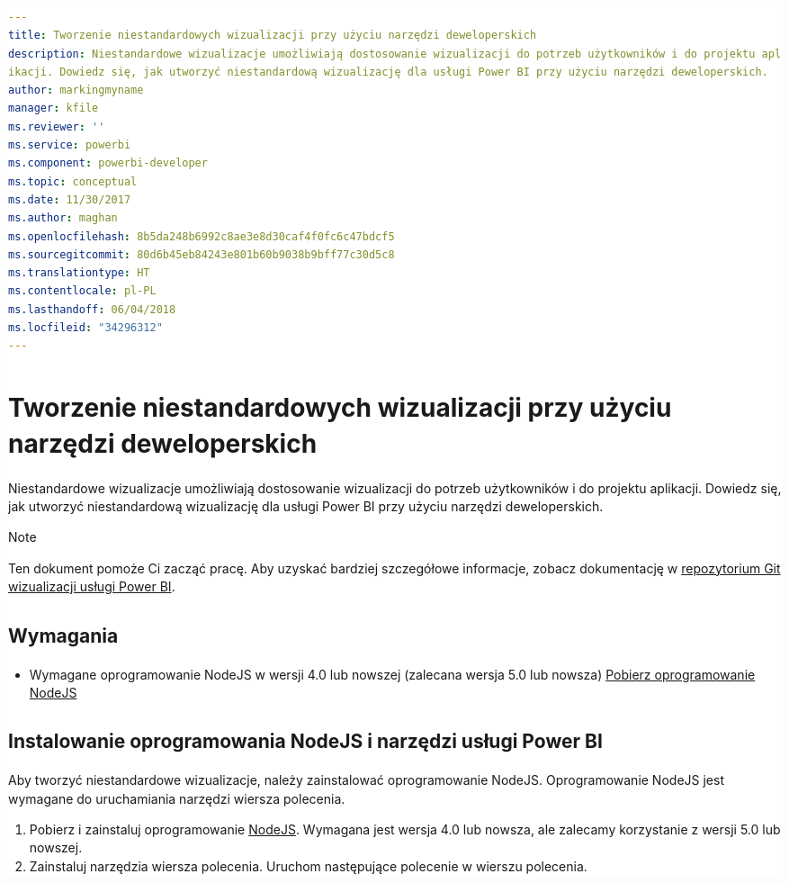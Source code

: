 ```yaml
---
title: Tworzenie niestandardowych wizualizacji przy użyciu narzędzi deweloperskich
description: Niestandardowe wizualizacje umożliwiają dostosowanie wizualizacji do potrzeb użytkowników i do projektu aplikacji. Dowiedz się, jak utworzyć niestandardową wizualizację dla usługi Power BI przy użyciu narzędzi deweloperskich.
author: markingmyname
manager: kfile
ms.reviewer: ''
ms.service: powerbi
ms.component: powerbi-developer
ms.topic: conceptual
ms.date: 11/30/2017
ms.author: maghan
ms.openlocfilehash: 8b5da248b6992c8ae3e8d30caf4f0fc6c47bdcf5
ms.sourcegitcommit: 80d6b45eb84243e801b60b9038b9bff77c30d5c8
ms.translationtype: HT
ms.contentlocale: pl-PL
ms.lasthandoff: 06/04/2018
ms.locfileid: "34296312"
---
```

# <a name="use-developer-tools-to-create-custom-visuals"></a>Tworzenie niestandardowych wizualizacji przy użyciu narzędzi deweloperskich
Niestandardowe wizualizacje umożliwiają dostosowanie wizualizacji do potrzeb użytkowników i do projektu aplikacji. Dowiedz się, jak utworzyć niestandardową wizualizację dla usługi Power BI przy użyciu narzędzi deweloperskich.

> [!NOTE]
> Ten dokument pomoże Ci zacząć pracę. Aby uzyskać bardziej szczegółowe informacje, zobacz dokumentację w [repozytorium Git wizualizacji usługi Power BI](https://github.com/Microsoft/PowerBI-visuals).
> 
> 

## <a name="requirements"></a>Wymagania
* Wymagane oprogramowanie NodeJS w wersji 4.0 lub nowszej (zalecana wersja 5.0 lub nowsza) [Pobierz oprogramowanie NodeJS](https://nodejs.org)

## <a name="install-nodejs-and-the-power-bi-tools"></a>Instalowanie oprogramowania NodeJS i narzędzi usługi Power BI
Aby tworzyć niestandardowe wizualizacje, należy zainstalować oprogramowanie NodeJS. Oprogramowanie NodeJS jest wymagane do uruchamiania narzędzi wiersza polecenia.

1. Pobierz i zainstaluj oprogramowanie [NodeJS](https://nodejs.org). Wymagana jest wersja 4.0 lub nowsza, ale zalecamy korzystanie z wersji 5.0 lub nowszej.
2. Zainstaluj narzędzia wiersza polecenia. Uruchom następujące polecenie w wierszu polecenia.
   